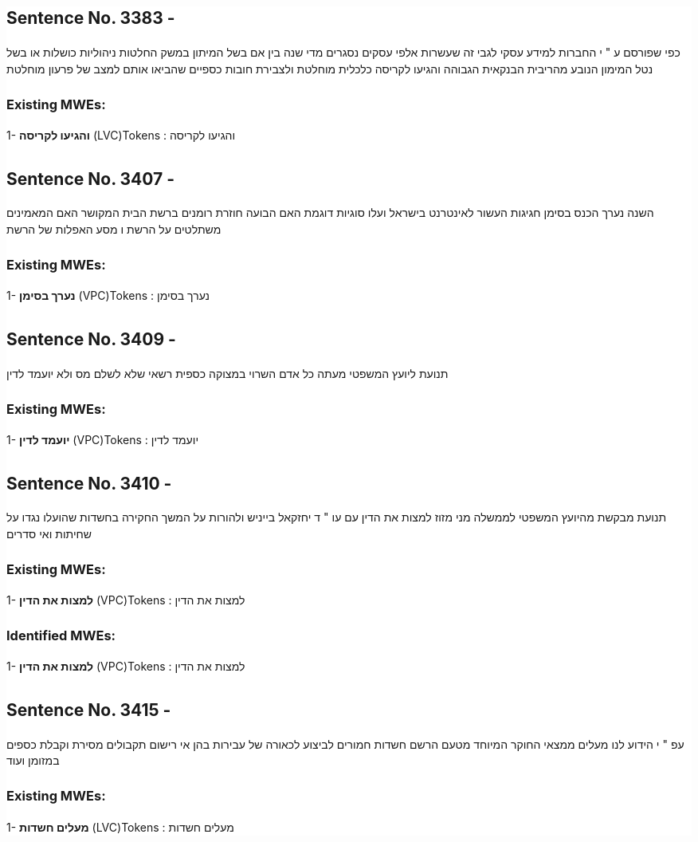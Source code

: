 ## Sentence No. 3383 - 
כפי שפורסם ע " י החברות למידע עסקי לגבי זה שעשרות אלפי עסקים נסגרים מדי שנה בין אם בשל המיתון במשק החלטות ניהוליות כושלות או בשל נטל המימון הנובע מהריבית הבנקאית הגבוהה והגיעו לקריסה כלכלית מוחלטת ולצבירת חובות כספיים שהביאו אותם למצב של פרעון מוחלטת
### Existing MWEs: 
1- **והגיעו לקריסה** (LVC)Tokens : 
והגיעו
לקריסה

## Sentence No. 3407 - 
השנה נערך הכנס בסימן חגיגות העשור לאינטרנט בישראל ועלו סוגיות דוגמת האם הבועה חוזרת רומנים ברשת הבית המקושר האם המאמינים משתלטים על הרשת ו מסע האפלות של הרשת
### Existing MWEs: 
1- **נערך בסימן** (VPC)Tokens : 
נערך
בסימן

## Sentence No. 3409 - 
תנועת ליועץ המשפטי מעתה כל אדם השרוי במצוקה כספית רשאי שלא לשלם מס ולא יועמד לדין
### Existing MWEs: 
1- **יועמד לדין** (VPC)Tokens : 
יועמד
לדין

## Sentence No. 3410 - 
תנועת מבקשת מהיועץ המשפטי לממשלה מני מזוז למצות את הדין עם עו " ד יחזקאל בייניש ולהורות על המשך החקירה בחשדות שהועלו נגדו על שחיתות ואי סדרים
### Existing MWEs: 
1- **למצות את הדין** (VPC)Tokens : 
למצות
את
הדין

### Identified MWEs: 
1- **למצות את הדין** (VPC)Tokens : 
למצות
את
הדין

## Sentence No. 3415 - 
עפ " י הידוע לנו מעלים ממצאי החוקר המיוחד מטעם הרשם חשדות חמורים לביצוע לכאורה של עבירות בהן אי רישום תקבולים מסירת וקבלת כספים במזומן ועוד
### Existing MWEs: 
1- **מעלים חשדות** (LVC)Tokens : 
מעלים
חשדות
